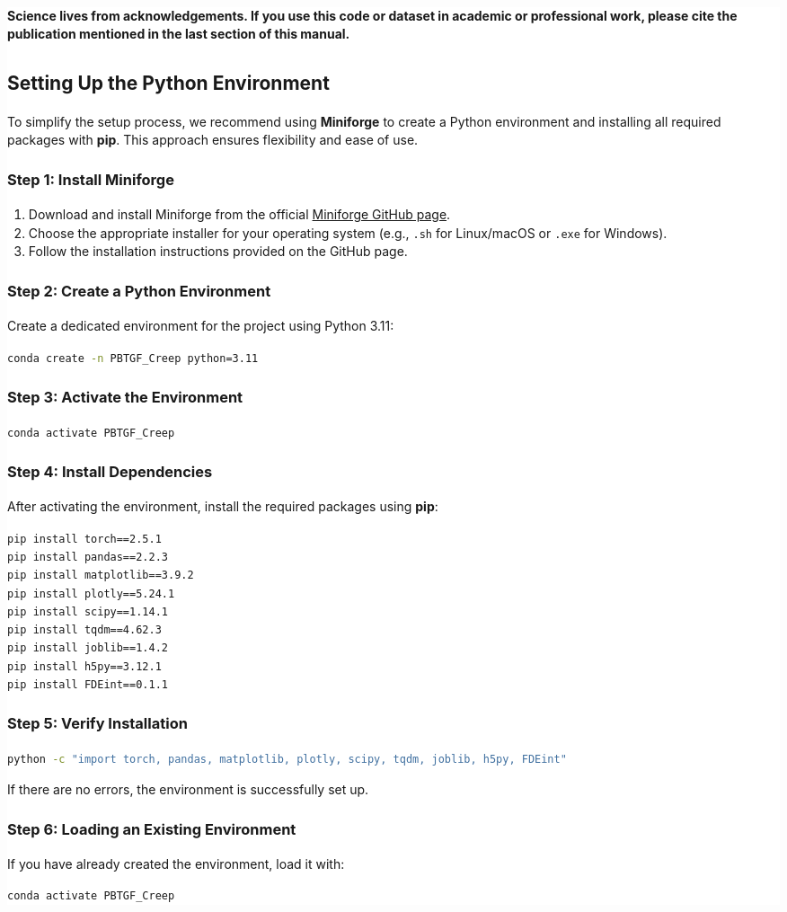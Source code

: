 **Science lives from acknowledgements. If you use this code or dataset in academic or professional work, please cite the publication mentioned in the last section of this manual.**


## Setting Up the Python Environment
To simplify the setup process, we recommend using **Miniforge** to create a Python environment and installing all required packages with **pip**. This approach ensures flexibility and ease of use.

### Step 1: Install Miniforge
1. Download and install Miniforge from the official [Miniforge GitHub page](https://github.com/conda-forge/miniforge).
2. Choose the appropriate installer for your operating system (e.g., `.sh` for Linux/macOS or `.exe` for Windows).
3. Follow the installation instructions provided on the GitHub page.

### Step 2: Create a Python Environment
Create a dedicated environment for the project using Python 3.11:
```bash
conda create -n PBTGF_Creep python=3.11
```

### Step 3: Activate the Environment
```bash
conda activate PBTGF_Creep
```

### Step 4: Install Dependencies
After activating the environment, install the required packages using **pip**:
```bash
pip install torch==2.5.1
pip install pandas==2.2.3
pip install matplotlib==3.9.2
pip install plotly==5.24.1
pip install scipy==1.14.1
pip install tqdm==4.62.3
pip install joblib==1.4.2
pip install h5py==3.12.1
pip install FDEint==0.1.1
```

### Step 5: Verify Installation
```bash
python -c "import torch, pandas, matplotlib, plotly, scipy, tqdm, joblib, h5py, FDEint"
```
If there are no errors, the environment is successfully set up.

### Step 6: Loading an Existing Environment
If you have already created the environment, load it with:
```bash
conda activate PBTGF_Creep
```
